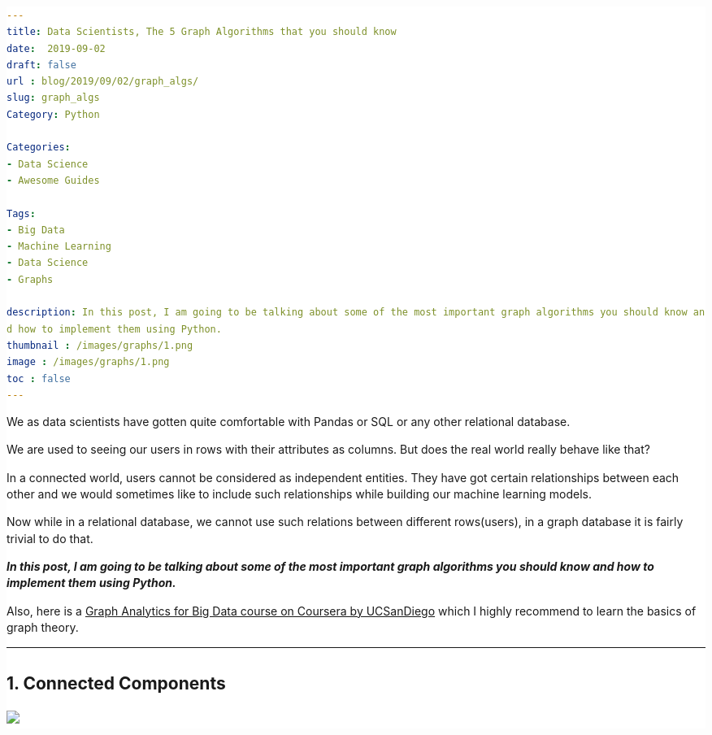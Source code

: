 ```yaml
---
title: Data Scientists, The 5 Graph Algorithms that you should know
date:  2019-09-02
draft: false
url : blog/2019/09/02/graph_algs/
slug: graph_algs
Category: Python

Categories:
- Data Science
- Awesome Guides

Tags:
- Big Data
- Machine Learning
- Data Science
- Graphs

description: In this post, I am going to be talking about some of the most important graph algorithms you should know and how to implement them using Python.
thumbnail : /images/graphs/1.png
image : /images/graphs/1.png
toc : false
---
```




We as data scientists have gotten quite comfortable with Pandas or SQL or any other relational database.

We are used to seeing our users in rows with their attributes as columns. But does the real world really behave like that?

In a connected world, users cannot be considered as independent entities. They have got certain relationships between each other and we would sometimes like to include such relationships while building our machine learning models.

Now while in a relational database, we cannot use such relations between different rows(users), in a graph database it is fairly trivial to do that.

***In this post, I am going to be talking about some of the most important graph algorithms you should know and how to implement them using Python.***

Also, here is a [Graph Analytics for Big Data course on Coursera by UCSanDiego](https://www.coursera.org/learn/big-data-graph-analytics?ranMID=40328&ranEAID=lVarvwc5BD0&ranSiteID=lVarvwc5BD0-uD3tAFL0mCUdzcfwDd6FTQ&siteID=lVarvwc5BD0-uD3tAFL0mCUdzcfwDd6FTQ&utm_content=2&utm_medium=partners&utm_source=linkshare&utm_campaign=lVarvwc5BD0) which I highly recommend to learn the basics of graph theory.

---

## 1. Connected Components

![](/images/graphs/2.png)
